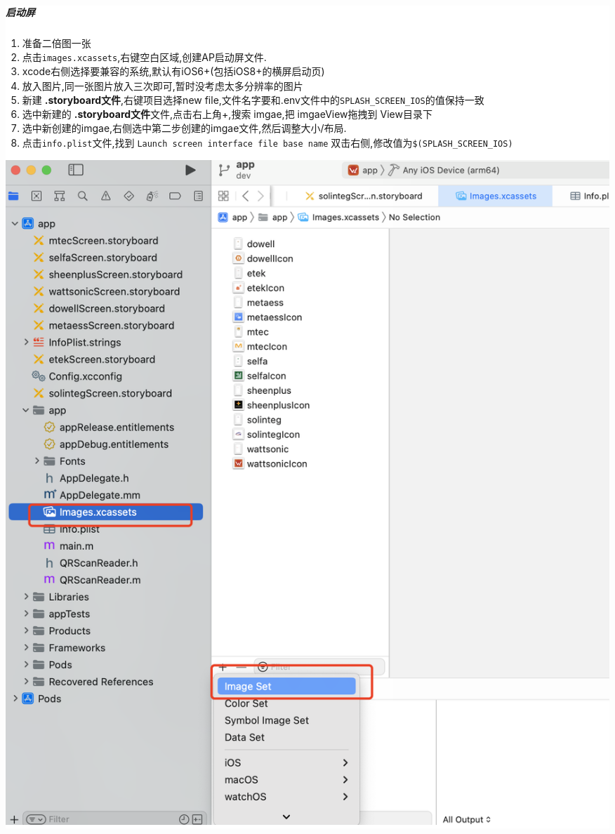 ##### 启动屏
1. 准备二倍图一张
2. 点击`images.xcassets`,右键空白区域,创建AP启动屏文件.
3. xcode右侧选择要兼容的系统,默认有iOS6+(包括iOS8+的横屏启动页)
4. 放入图片,同一张图片放入三次即可,暂时没考虑太多分辨率的图片
5. 新建 **.storyboard文件**,右键项目选择new file,文件名字要和.env文件中的`SPLASH_SCREEN_IOS`的值保持一致
6. 选中新建的 **.storyboard文件**文件,点击右上角+,搜索 imgae,把 imgaeView拖拽到 View目录下
7. 选中新创建的imgae,右侧选中第二步创建的imgae文件,然后调整大小/布局.
8. 点击`info.plist`文件,找到 `Launch screen interface file base name` 双击右侧,修改值为`$(SPLASH_SCREEN_IOS)`
   
![10](./img/odm_15.png)